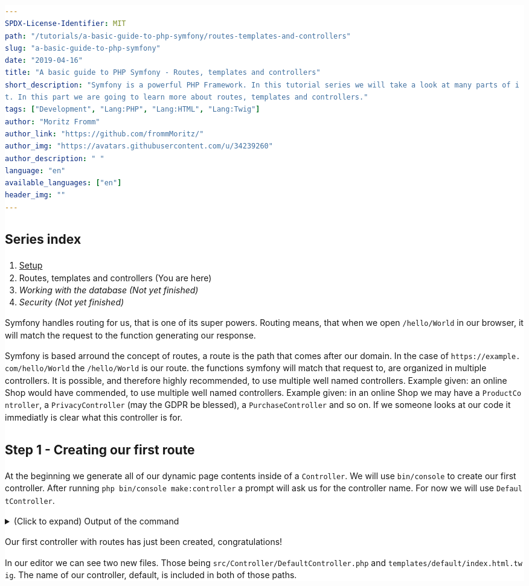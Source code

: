 ```yaml
---
SPDX-License-Identifier: MIT
path: "/tutorials/a-basic-guide-to-php-symfony/routes-templates-and-controllers"
slug: "a-basic-guide-to-php-symfony"
date: "2019-04-16"
title: "A basic guide to PHP Symfony - Routes, templates and controllers"
short_description: "Symfony is a powerful PHP Framework. In this tutorial series we will take a look at many parts of it. In this part we are going to learn more about routes, templates and controllers."
tags: ["Development", "Lang:PHP", "Lang:HTML", "Lang:Twig"]
author: "Moritz Fromm"
author_link: "https://github.com/frommMoritz/"
author_img: "https://avatars.githubusercontent.com/u/34239260"
author_description: " "
language: "en"
available_languages: ["en"]
header_img: ""
---
```


## Series index

1. [Setup](/tutorials/a-basic-guide-to-php-symfony)
2. Routes, templates and controllers (You are here)
3. _Working with the database (Not yet finished)_
4. _Security (Not yet finished)_

Symfony handles routing for us, that is one of its super powers. Routing means, that when we open `/hello/World` in our browser, it will match the request to the function generating our response.

Symfony is based arround the concept of routes, a route is the path that comes after our domain. In the case of `https://example.com/hello/World` the `/hello/World` is our route. the functions symfony will match that request to, are organized in multiple controllers. It is possible, and therefore highly recommended, to use multiple well named controllers. Example given: an online Shop would have commended, to use multiple well named controllers. Example given: in an online Shop we may have a `ProductController`, a `PrivacyController` (may the GDPR be blessed), a `PurchaseController` and so on. If we someone looks at our code it immediatly is clear what this controller is for.

## Step 1 - Creating our first route

At the beginning we generate all of our dynamic page contents inside of a `Controller`. We will use `bin/console` to create our first controller. After running `php bin/console make:controller` a prompt will ask us for the controller name. For now we will use `DefaultController`.

<details><summary>(Click to expand) Output of the command</summary></details>

Our first controller with routes has just been created, congratulations!

In our editor we can see two new files. Those being `src/Controller/DefaultController.php` and `templates/default/index.html.twig`. The name of our controller, default, is included in both of those paths.
